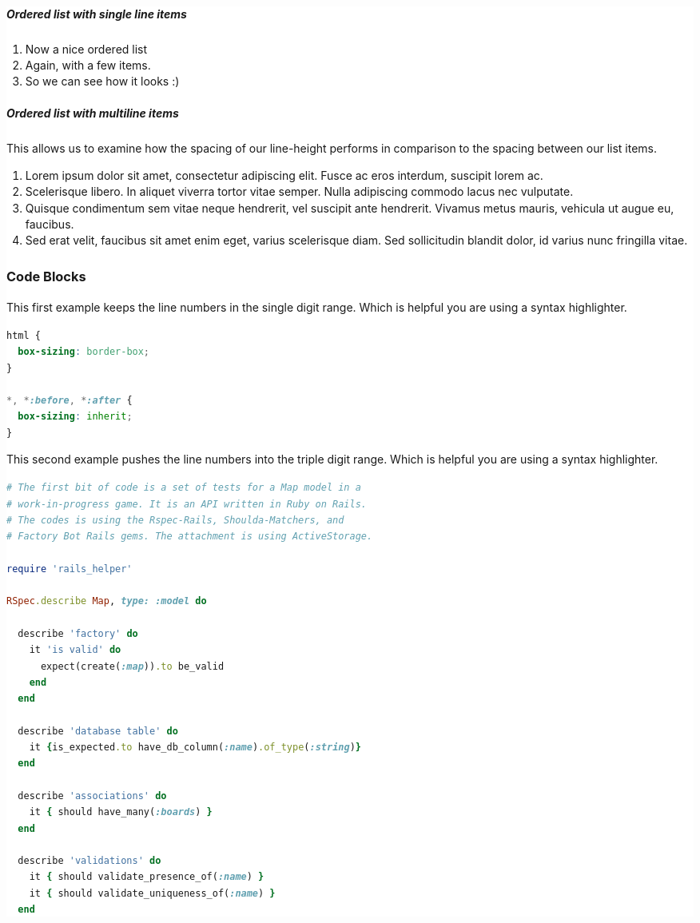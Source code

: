 ##### Ordered list with single line items

1. Now a nice ordered list
2. Again, with a few items.
3. So we can see how it looks :)

##### Ordered list with multiline items

This allows us to examine how the spacing of our line-height performs 
in comparison to the spacing between our list items.

1. Lorem ipsum dolor sit amet, consectetur adipiscing elit. Fusce ac eros interdum, suscipit lorem ac. 
2. Scelerisque libero. In aliquet viverra tortor vitae semper. Nulla adipiscing commodo lacus nec vulputate. 
3. Quisque condimentum sem vitae neque hendrerit, vel suscipit ante hendrerit. Vivamus metus mauris, vehicula ut augue eu, faucibus. 
4. Sed erat velit, faucibus sit amet enim eget, varius scelerisque diam. Sed sollicitudin blandit dolor, id varius nunc fringilla vitae.


### Code Blocks

This first example keeps the line numbers in the single digit range. Which is helpful you are using a syntax highlighter.

```css
html {
  box-sizing: border-box;
}

*, *:before, *:after {
  box-sizing: inherit;
}
```

This second example pushes the line numbers into the triple digit range. Which is helpful you are using a syntax highlighter.

```ruby
# The first bit of code is a set of tests for a Map model in a 
# work-in-progress game. It is an API written in Ruby on Rails. 
# The codes is using the Rspec-Rails, Shoulda-Matchers, and 
# Factory Bot Rails gems. The attachment is using ActiveStorage.
 
require 'rails_helper'

RSpec.describe Map, type: :model do

  describe 'factory' do
    it 'is valid' do
      expect(create(:map)).to be_valid
    end
  end

  describe 'database table' do
    it {is_expected.to have_db_column(:name).of_type(:string)}
  end

  describe 'associations' do
    it { should have_many(:boards) }
  end

  describe 'validations' do
    it { should validate_presence_of(:name) }
    it { should validate_uniqueness_of(:name) }
  end
```